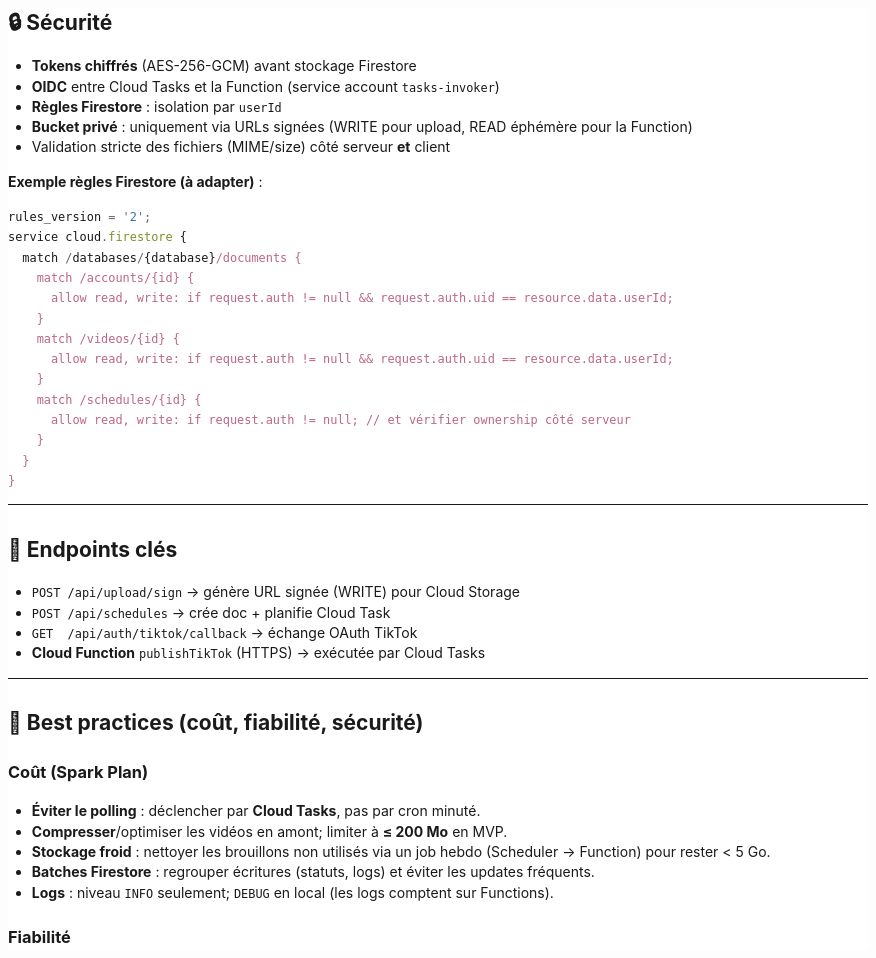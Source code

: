 
## 🔒 Sécurité

- **Tokens chiffrés** (AES-256-GCM) avant stockage Firestore
- **OIDC** entre Cloud Tasks et la Function (service account `tasks-invoker`)
- **Règles Firestore** : isolation par `userId`
- **Bucket privé** : uniquement via URLs signées (WRITE pour upload, READ éphémère pour la Function)
- Validation stricte des fichiers (MIME/size) côté serveur **et** client

**Exemple règles Firestore (à adapter)** :

```js
rules_version = '2';
service cloud.firestore {
  match /databases/{database}/documents {
    match /accounts/{id} {
      allow read, write: if request.auth != null && request.auth.uid == resource.data.userId;
    }
    match /videos/{id} {
      allow read, write: if request.auth != null && request.auth.uid == resource.data.userId;
    }
    match /schedules/{id} {
      allow read, write: if request.auth != null; // et vérifier ownership côté serveur
    }
  }
}
```

---

## 🧩 Endpoints clés

- `POST /api/upload/sign` → génère URL signée (WRITE) pour Cloud Storage
- `POST /api/schedules` → crée doc + planifie Cloud Task
- `GET  /api/auth/tiktok/callback` → échange OAuth TikTok
- **Cloud Function** `publishTikTok` (HTTPS) → exécutée par Cloud Tasks

---

## 🧠 Best practices (coût, fiabilité, sécurité)

### Coût (Spark Plan)

- **Éviter le polling** : déclencher par **Cloud Tasks**, pas par cron minuté.
- **Compresser**/optimiser les vidéos en amont; limiter à **≤ 200 Mo** en MVP.
- **Stockage froid** : nettoyer les brouillons non utilisés via un job hebdo (Scheduler → Function) pour rester < 5 Go.
- **Batches Firestore** : regrouper écritures (statuts, logs) et éviter les updates fréquents.
- **Logs** : niveau `INFO` seulement; `DEBUG` en local (les logs comptent sur Functions).

### Fiabilité

